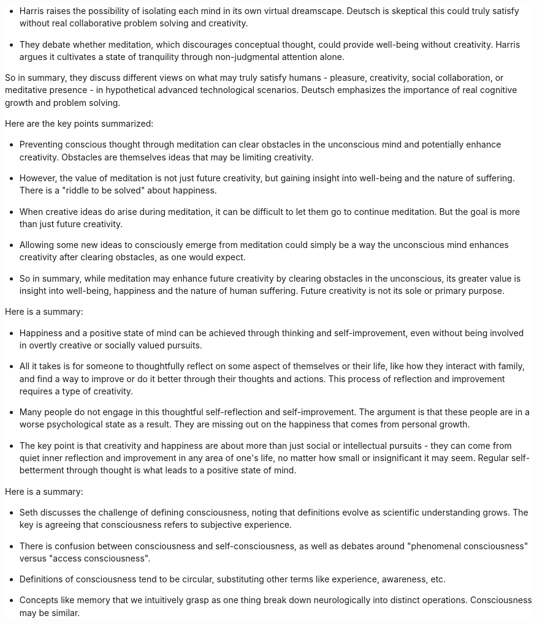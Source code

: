 - Harris raises the possibility of isolating each mind in its own virtual dreamscape. Deutsch is skeptical this could truly satisfy without real collaborative problem solving and creativity. 

- They debate whether meditation, which discourages conceptual thought, could provide well-being without creativity. Harris argues it cultivates a state of tranquility through non-judgmental attention alone.

So in summary, they discuss different views on what may truly satisfy humans - pleasure, creativity, social collaboration, or meditative presence - in hypothetical advanced technological scenarios. Deutsch emphasizes the importance of real cognitive growth and problem solving.

 Here are the key points summarized:

- Preventing conscious thought through meditation can clear obstacles in the unconscious mind and potentially enhance creativity. Obstacles are themselves ideas that may be limiting creativity. 

- However, the value of meditation is not just future creativity, but gaining insight into well-being and the nature of suffering. There is a "riddle to be solved" about happiness.

- When creative ideas do arise during meditation, it can be difficult to let them go to continue meditation. But the goal is more than just future creativity. 

- Allowing some new ideas to consciously emerge from meditation could simply be a way the unconscious mind enhances creativity after clearing obstacles, as one would expect. 

- So in summary, while meditation may enhance future creativity by clearing obstacles in the unconscious, its greater value is insight into well-being, happiness and the nature of human suffering. Future creativity is not its sole or primary purpose.

 Here is a summary:

- Happiness and a positive state of mind can be achieved through thinking and self-improvement, even without being involved in overtly creative or socially valued pursuits. 

- All it takes is for someone to thoughtfully reflect on some aspect of themselves or their life, like how they interact with family, and find a way to improve or do it better through their thoughts and actions. This process of reflection and improvement requires a type of creativity.

- Many people do not engage in this thoughtful self-reflection and self-improvement. The argument is that these people are in a worse psychological state as a result. They are missing out on the happiness that comes from personal growth.

- The key point is that creativity and happiness are about more than just social or intellectual pursuits - they can come from quiet inner reflection and improvement in any area of one's life, no matter how small or insignificant it may seem. Regular self-betterment through thought is what leads to a positive state of mind.

 Here is a summary:

- Seth discusses the challenge of defining consciousness, noting that definitions evolve as scientific understanding grows. The key is agreeing that consciousness refers to subjective experience. 

- There is confusion between consciousness and self-consciousness, as well as debates around "phenomenal consciousness" versus "access consciousness". 

- Definitions of consciousness tend to be circular, substituting other terms like experience, awareness, etc. 

- Concepts like memory that we intuitively grasp as one thing break down neurologically into distinct operations. Consciousness may be similar. 
